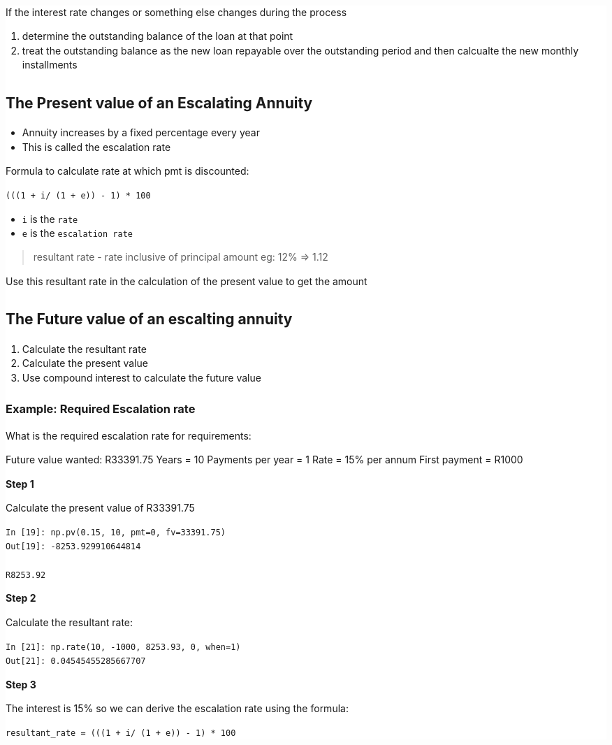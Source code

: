If the interest rate changes or something else changes during the process

1. determine the outstanding balance of the loan at that point
2. treat the outstanding balance as the new loan repayable over the outstanding period and then calcualte the new monthly installments

## The Present value of an Escalating Annuity

* Annuity increases by a fixed percentage every year
* This is called the escalation rate

Formula to calculate rate at which pmt is discounted:

    (((1 + i/ (1 + e)) - 1) * 100

* `i` is the `rate`
* `e` is the `escalation rate`

> resultant rate - rate inclusive of principal amount eg: 12% => 1.12

Use this resultant rate in the calculation of the present value to get the amount

## The Future value of an escalting annuity

1. Calculate the resultant rate
2. Calculate the present value
3. Use compound interest to calculate the future value

### Example: Required Escalation rate

What is the required escalation rate for requirements:

Future value wanted: R33391.75
Years = 10
Payments per year = 1
Rate = 15% per annum
First payment = R1000

**Step 1**

Calculate the present value of R33391.75

    In [19]: np.pv(0.15, 10, pmt=0, fv=33391.75)
    Out[19]: -8253.929910644814

    R8253.92

**Step 2**

Calculate the resultant rate:

    In [21]: np.rate(10, -1000, 8253.93, 0, when=1)
    Out[21]: 0.04545455285667707

**Step 3**

The interest is 15% so we can derive the escalation rate using the formula:

    resultant_rate = (((1 + i/ (1 + e)) - 1) * 100
